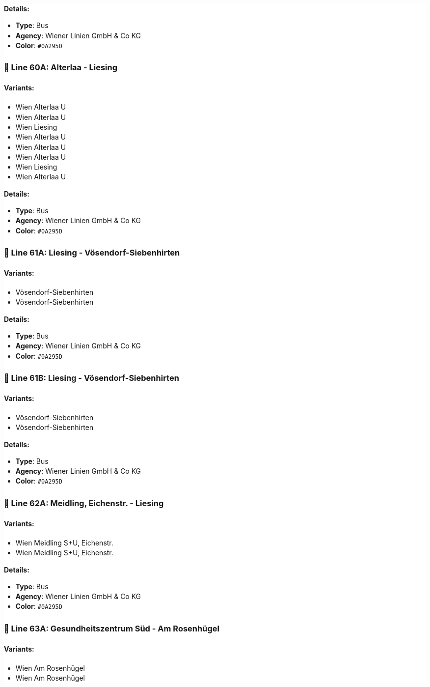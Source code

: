 **Details:**
- **Type**: Bus
- **Agency**: Wiener Linien GmbH & Co KG
- **Color**: `#0A295D`
### 🚌 Line 60A: Alterlaa - Liesing
#### Variants:
- Wien Alterlaa U
- Wien Alterlaa U
- Wien Liesing
- Wien Alterlaa U
- Wien Alterlaa U
- Wien Alterlaa U
- Wien Liesing
- Wien Alterlaa U

**Details:**
- **Type**: Bus
- **Agency**: Wiener Linien GmbH & Co KG
- **Color**: `#0A295D`
### 🚌 Line 61A: Liesing - Vösendorf-Siebenhirten
#### Variants:
- Vösendorf-Siebenhirten
- Vösendorf-Siebenhirten

**Details:**
- **Type**: Bus
- **Agency**: Wiener Linien GmbH & Co KG
- **Color**: `#0A295D`
### 🚌 Line 61B: Liesing - Vösendorf-Siebenhirten
#### Variants:
- Vösendorf-Siebenhirten
- Vösendorf-Siebenhirten

**Details:**
- **Type**: Bus
- **Agency**: Wiener Linien GmbH & Co KG
- **Color**: `#0A295D`
### 🚌 Line 62A: Meidling, Eichenstr. - Liesing
#### Variants:
- Wien Meidling S+U, Eichenstr.
- Wien Meidling S+U, Eichenstr.

**Details:**
- **Type**: Bus
- **Agency**: Wiener Linien GmbH & Co KG
- **Color**: `#0A295D`
### 🚌 Line 63A: Gesundheitszentrum Süd - Am Rosenhügel
#### Variants:
- Wien Am Rosenhügel
- Wien Am Rosenhügel
